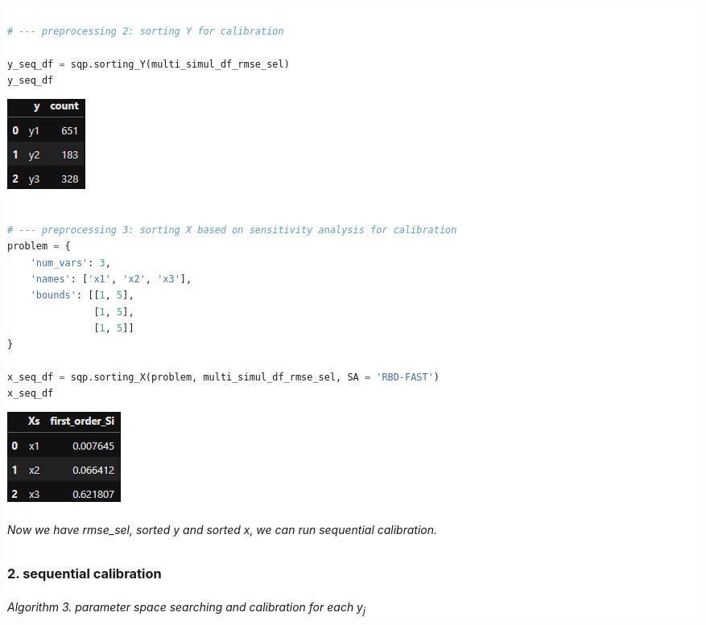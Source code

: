 
```python

# --- preprocessing 2: sorting Y for calibration

y_seq_df = sqp.sorting_Y(multi_simul_df_rmse_sel)
y_seq_df

```

![y_seq_df](/sequentPSS/screenshot/y_seq_df.png)

```python

# --- preprocessing 3: sorting X based on sensitivity analysis for calibration
problem = {
    'num_vars': 3,
    'names': ['x1', 'x2', 'x3'],
    'bounds': [[1, 5],
               [1, 5],
               [1, 5]]
}

x_seq_df = sqp.sorting_X(problem, multi_simul_df_rmse_sel, SA = 'RBD-FAST') 
x_seq_df

```
![x_seq_df](/sequentPSS/screenshot/x_seq_df.png)

###### Now we have rmse_sel, sorted y and sorted x, we can run sequential calibration.


### 2. sequential calibration

###### Algorithm 3. parameter space searching and calibration for each <i>y<sub>j</sub></i>
